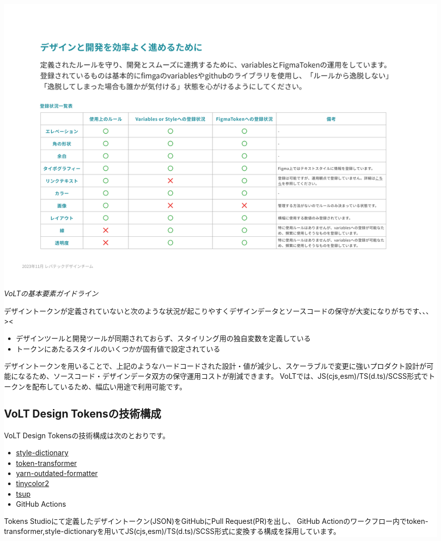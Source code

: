 ![](/images/volt-gideline.png)
*VoLTの基本要素ガイドライン*

デザイントークンが定義されていないと次のような状況が起こりやすくデザインデータとソースコードの保守が大変になりがちです、、、><

- デザインツールと開発ツールが同期されておらず、スタイリング用の独自変数を定義している
- トークンにあたるスタイルのいくつかが固有値で設定されている

デザイントークンを用いることで、上記のようなハードコードされた設計・値が減少し、スケーラブルで変更に強いプロダクト設計が可能になるため、ソースコード・デザインデータ双方の保守運用コストが削減できます。
VoLTでは、JS(cjs,esm)/TS(d.ts)/SCSS形式でトークンを配布しているため、幅広い用途で利用可能です。

## VoLT Design Tokensの技術構成

VoLT Design Tokensの技術構成は次のとおりです。

- [style-dictionary](https://amzn.github.io/style-dictionary/#/)
- [token-transformer](https://github.com/tokens-studio/figma-plugin#readme)
- [yarn-outdated-formatter](https://github.com/masawada/yarn-outdated-formatter#readme)
- [tinycolor2](https://github.com/bgrins/TinyColor#readme)
- [tsup](https://github.com/egoist/tsup)
- GitHub Actions

Tokens Studioにて定義したデザイントークン(JSON)をGitHubにPull Request(PR)を出し、
GitHub Actionのワークフロー内でtoken-transformer,style-dictionaryを用いてJS(cjs,esm)/TS(d.ts)/SCSS形式に変換する構成を採用しています。
